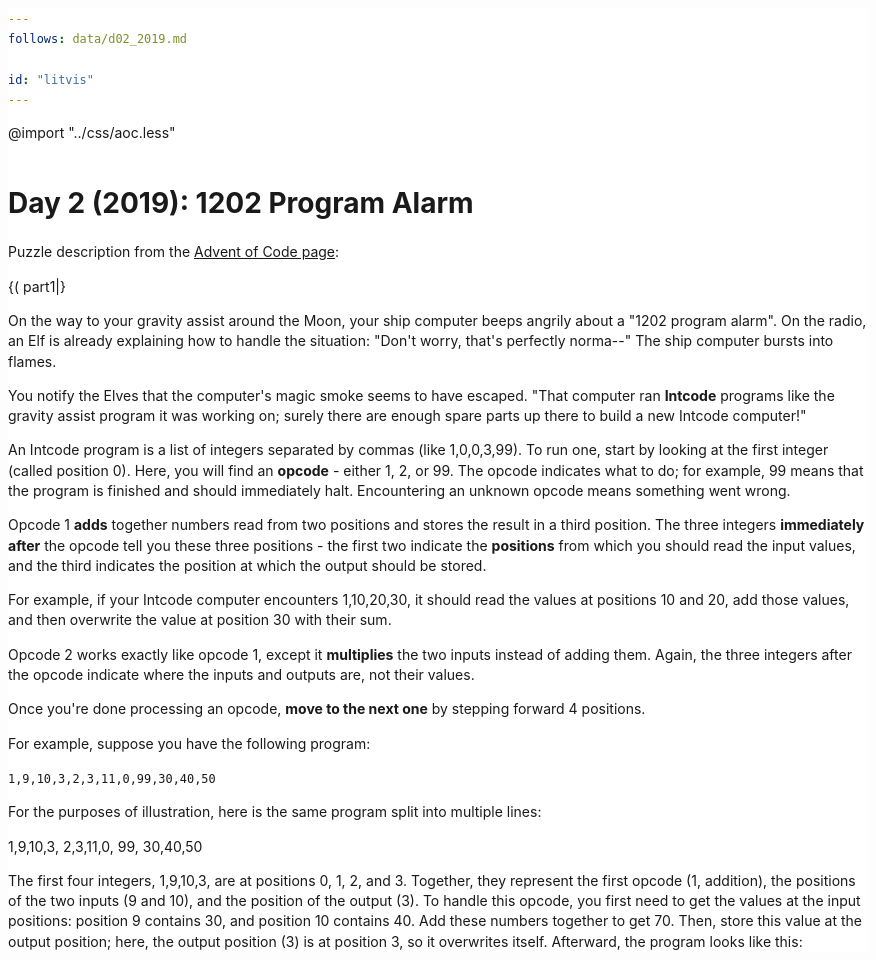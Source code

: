 ```yaml
---
follows: data/d02_2019.md

id: "litvis"
---
```


@import "../css/aoc.less"

# Day 2 (2019): 1202 Program Alarm

Puzzle description from the [Advent of Code page](https://adventofcode.com/2019/day/2):

{( part1|}

On the way to your gravity assist around the Moon, your ship computer beeps angrily about a "1202 program alarm". On the radio, an Elf is already explaining how to handle the situation: "Don't worry, that's perfectly norma--" The ship computer bursts into flames.

You notify the Elves that the computer's magic smoke seems to have escaped. "That computer ran **Intcode** programs like the gravity assist program it was working on; surely there are enough spare parts up there to build a new Intcode computer!"

An Intcode program is a list of integers separated by commas (like 1,0,0,3,99). To run one, start by looking at the first integer (called position 0). Here, you will find an **opcode** - either 1, 2, or 99. The opcode indicates what to do; for example, 99 means that the program is finished and should immediately halt. Encountering an unknown opcode means something went wrong.

Opcode 1 **adds** together numbers read from two positions and stores the result in a third position. The three integers **immediately after** the opcode tell you these three positions - the first two indicate the **positions** from which you should read the input values, and the third indicates the position at which the output should be stored.

For example, if your Intcode computer encounters 1,10,20,30, it should read the values at positions 10 and 20, add those values, and then overwrite the value at position 30 with their sum.

Opcode 2 works exactly like opcode 1, except it **multiplies** the two inputs instead of adding them. Again, the three integers after the opcode indicate where the inputs and outputs are, not their values.

Once you're done processing an opcode, **move to the next one** by stepping forward 4 positions.

For example, suppose you have the following program:

    1,9,10,3,2,3,11,0,99,30,40,50

For the purposes of illustration, here is the same program split into multiple lines:

1,9,10,3,
2,3,11,0,
99,
30,40,50

The first four integers, 1,9,10,3, are at positions 0, 1, 2, and 3. Together, they represent the first opcode (1, addition), the positions of the two inputs (9 and 10), and the position of the output (3). To handle this opcode, you first need to get the values at the input positions: position 9 contains 30, and position 10 contains 40. Add these numbers together to get 70. Then, store this value at the output position; here, the output position (3) is at position 3, so it overwrites itself. Afterward, the program looks like this:
